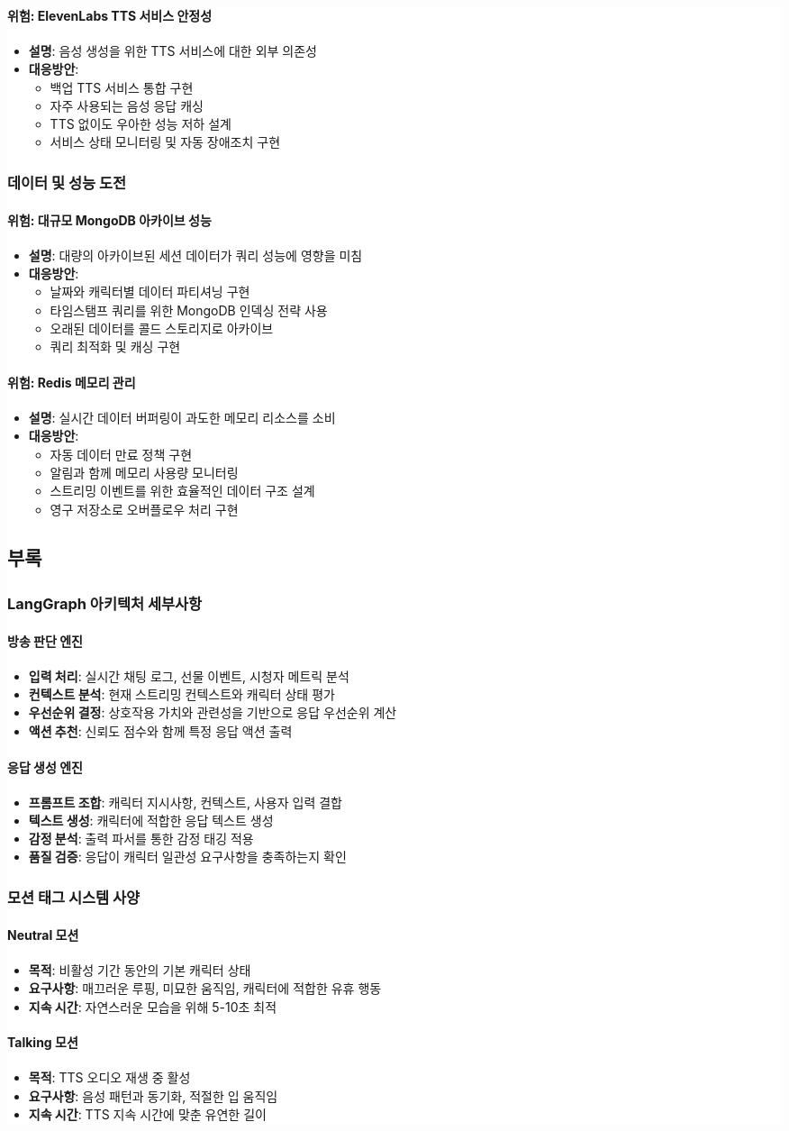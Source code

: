 #### 위험: ElevenLabs TTS 서비스 안정성
- **설명**: 음성 생성을 위한 TTS 서비스에 대한 외부 의존성
- **대응방안**:
  - 백업 TTS 서비스 통합 구현
  - 자주 사용되는 음성 응답 캐싱
  - TTS 없이도 우아한 성능 저하 설계
  - 서비스 상태 모니터링 및 자동 장애조치 구현

### 데이터 및 성능 도전

#### 위험: 대규모 MongoDB 아카이브 성능
- **설명**: 대량의 아카이브된 세션 데이터가 쿼리 성능에 영향을 미침
- **대응방안**:
  - 날짜와 캐릭터별 데이터 파티셔닝 구현
  - 타임스탬프 쿼리를 위한 MongoDB 인덱싱 전략 사용
  - 오래된 데이터를 콜드 스토리지로 아카이브
  - 쿼리 최적화 및 캐싱 구현

#### 위험: Redis 메모리 관리
- **설명**: 실시간 데이터 버퍼링이 과도한 메모리 리소스를 소비
- **대응방안**:
  - 자동 데이터 만료 정책 구현
  - 알림과 함께 메모리 사용량 모니터링
  - 스트리밍 이벤트를 위한 효율적인 데이터 구조 설계
  - 영구 저장소로 오버플로우 처리 구현

## 부록

### LangGraph 아키텍처 세부사항

#### 방송 판단 엔진
- **입력 처리**: 실시간 채팅 로그, 선물 이벤트, 시청자 메트릭 분석
- **컨텍스트 분석**: 현재 스트리밍 컨텍스트와 캐릭터 상태 평가
- **우선순위 결정**: 상호작용 가치와 관련성을 기반으로 응답 우선순위 계산
- **액션 추천**: 신뢰도 점수와 함께 특정 응답 액션 출력

#### 응답 생성 엔진
- **프롬프트 조합**: 캐릭터 지시사항, 컨텍스트, 사용자 입력 결합
- **텍스트 생성**: 캐릭터에 적합한 응답 텍스트 생성
- **감정 분석**: 출력 파서를 통한 감정 태깅 적용
- **품질 검증**: 응답이 캐릭터 일관성 요구사항을 충족하는지 확인

### 모션 태그 시스템 사양

#### Neutral 모션
- **목적**: 비활성 기간 동안의 기본 캐릭터 상태
- **요구사항**: 매끄러운 루핑, 미묘한 움직임, 캐릭터에 적합한 유휴 행동
- **지속 시간**: 자연스러운 모습을 위해 5-10초 최적

#### Talking 모션
- **목적**: TTS 오디오 재생 중 활성
- **요구사항**: 음성 패턴과 동기화, 적절한 입 움직임
- **지속 시간**: TTS 지속 시간에 맞춘 유연한 길이
